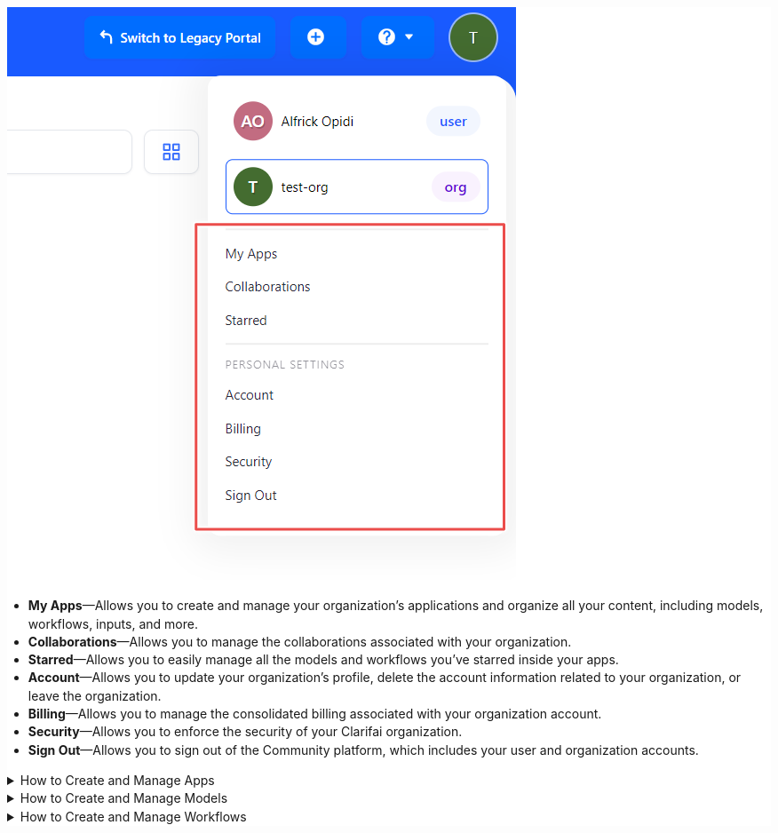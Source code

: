 ![Organization profile drop-down list](/img/clarifai_orgs/organization_profile_drop_down_list.png)

- **My Apps**—Allows you to create and manage your organization’s applications and organize all your content, including models, workflows, inputs, and more.
- **Collaborations**—Allows you to manage the collaborations associated with your organization. 
- **Starred**—Allows you to easily manage all the models and workflows you’ve starred inside your apps.
- **Account**—Allows you to update your organization’s profile, delete the account information related to your organization, or leave the organization. 
- **Billing**—Allows you to manage the consolidated billing associated with your organization account. 
- **Security**—Allows you to enforce the security of your Clarifai organization. 
- **Sign Out**—Allows you to sign out of the Community platform, which includes your user and organization accounts.

<details><summary>How to Create and Manage Apps</summary></details>

<details><summary>How to Create and Manage Models</summary></details>

<details><summary>How to Create and Manage Workflows</summary></details>

